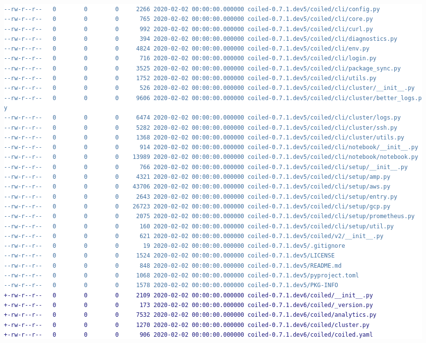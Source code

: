 ```diff
--rw-r--r--   0        0        0     2266 2020-02-02 00:00:00.000000 coiled-0.7.1.dev5/coiled/cli/config.py
--rw-r--r--   0        0        0      765 2020-02-02 00:00:00.000000 coiled-0.7.1.dev5/coiled/cli/core.py
--rw-r--r--   0        0        0      992 2020-02-02 00:00:00.000000 coiled-0.7.1.dev5/coiled/cli/curl.py
--rw-r--r--   0        0        0      394 2020-02-02 00:00:00.000000 coiled-0.7.1.dev5/coiled/cli/diagnostics.py
--rw-r--r--   0        0        0     4824 2020-02-02 00:00:00.000000 coiled-0.7.1.dev5/coiled/cli/env.py
--rw-r--r--   0        0        0      716 2020-02-02 00:00:00.000000 coiled-0.7.1.dev5/coiled/cli/login.py
--rw-r--r--   0        0        0     3525 2020-02-02 00:00:00.000000 coiled-0.7.1.dev5/coiled/cli/package_sync.py
--rw-r--r--   0        0        0     1752 2020-02-02 00:00:00.000000 coiled-0.7.1.dev5/coiled/cli/utils.py
--rw-r--r--   0        0        0      526 2020-02-02 00:00:00.000000 coiled-0.7.1.dev5/coiled/cli/cluster/__init__.py
--rw-r--r--   0        0        0     9606 2020-02-02 00:00:00.000000 coiled-0.7.1.dev5/coiled/cli/cluster/better_logs.py
--rw-r--r--   0        0        0     6474 2020-02-02 00:00:00.000000 coiled-0.7.1.dev5/coiled/cli/cluster/logs.py
--rw-r--r--   0        0        0     5282 2020-02-02 00:00:00.000000 coiled-0.7.1.dev5/coiled/cli/cluster/ssh.py
--rw-r--r--   0        0        0     1368 2020-02-02 00:00:00.000000 coiled-0.7.1.dev5/coiled/cli/cluster/utils.py
--rw-r--r--   0        0        0      914 2020-02-02 00:00:00.000000 coiled-0.7.1.dev5/coiled/cli/notebook/__init__.py
--rw-r--r--   0        0        0    13989 2020-02-02 00:00:00.000000 coiled-0.7.1.dev5/coiled/cli/notebook/notebook.py
--rw-r--r--   0        0        0      766 2020-02-02 00:00:00.000000 coiled-0.7.1.dev5/coiled/cli/setup/__init__.py
--rw-r--r--   0        0        0     4321 2020-02-02 00:00:00.000000 coiled-0.7.1.dev5/coiled/cli/setup/amp.py
--rw-r--r--   0        0        0    43706 2020-02-02 00:00:00.000000 coiled-0.7.1.dev5/coiled/cli/setup/aws.py
--rw-r--r--   0        0        0     2643 2020-02-02 00:00:00.000000 coiled-0.7.1.dev5/coiled/cli/setup/entry.py
--rw-r--r--   0        0        0    26723 2020-02-02 00:00:00.000000 coiled-0.7.1.dev5/coiled/cli/setup/gcp.py
--rw-r--r--   0        0        0     2075 2020-02-02 00:00:00.000000 coiled-0.7.1.dev5/coiled/cli/setup/prometheus.py
--rw-r--r--   0        0        0      160 2020-02-02 00:00:00.000000 coiled-0.7.1.dev5/coiled/cli/setup/util.py
--rw-r--r--   0        0        0      621 2020-02-02 00:00:00.000000 coiled-0.7.1.dev5/coiled/v2/__init__.py
--rw-r--r--   0        0        0       19 2020-02-02 00:00:00.000000 coiled-0.7.1.dev5/.gitignore
--rw-r--r--   0        0        0     1524 2020-02-02 00:00:00.000000 coiled-0.7.1.dev5/LICENSE
--rw-r--r--   0        0        0      848 2020-02-02 00:00:00.000000 coiled-0.7.1.dev5/README.md
--rw-r--r--   0        0        0     1068 2020-02-02 00:00:00.000000 coiled-0.7.1.dev5/pyproject.toml
--rw-r--r--   0        0        0     1578 2020-02-02 00:00:00.000000 coiled-0.7.1.dev5/PKG-INFO
+-rw-r--r--   0        0        0     2109 2020-02-02 00:00:00.000000 coiled-0.7.1.dev6/coiled/__init__.py
+-rw-r--r--   0        0        0      173 2020-02-02 00:00:00.000000 coiled-0.7.1.dev6/coiled/_version.py
+-rw-r--r--   0        0        0     7532 2020-02-02 00:00:00.000000 coiled-0.7.1.dev6/coiled/analytics.py
+-rw-r--r--   0        0        0     1270 2020-02-02 00:00:00.000000 coiled-0.7.1.dev6/coiled/cluster.py
+-rw-r--r--   0        0        0      906 2020-02-02 00:00:00.000000 coiled-0.7.1.dev6/coiled/coiled.yaml
```